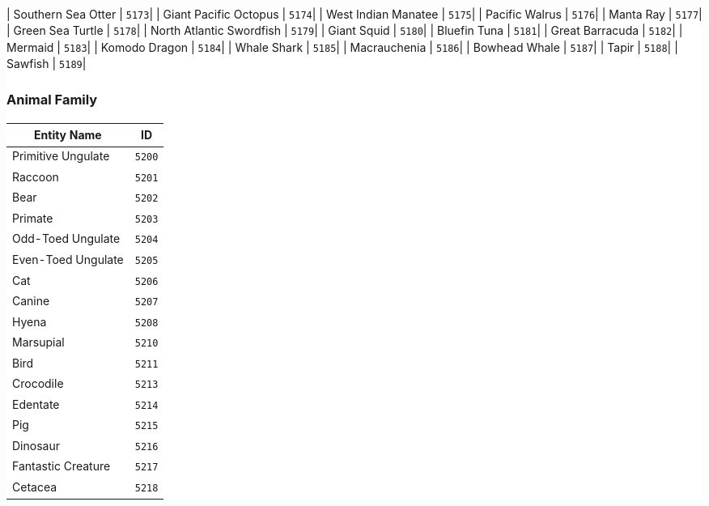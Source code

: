 | Southern Sea Otter         | `5173`|
| Giant Pacific Octopus      | `5174`|
| West Indian Manatee        | `5175`|
| Pacific Walrus             | `5176`|
| Manta Ray                  | `5177`|
| Green Sea Turtle           | `5178`|
| North Atlantic Swordfish   | `5179`|
| Giant Squid                | `5180`|
| Bluefin Tuna               | `5181`|
| Great Barracuda            | `5182`|
| Mermaid                    | `5183`|
| Komodo Dragon              | `5184`|
| Whale Shark                | `5185`|
| Macrauchenia               | `5186`|
| Bowhead Whale              | `5187`|
| Tapir                      | `5188`|
| Sawfish                    | `5189`|

### Animal Family

| Entity Name           | ID       |
|-----------------------|----------|
| Primitive Ungulate    | `5200`   |
| Raccoon               | `5201`   |
| Bear                  | `5202`   |
| Primate               | `5203`   |
| Odd-Toed Ungulate     | `5204`   |
| Even-Toed Ungulate    | `5205`   |
| Cat                   | `5206`   |
| Canine                | `5207`   |
| Hyena	                | `5208`   |
| Marsupial	            | `5210`   |
| Bird                  | `5211`   |
| Crocodile	            | `5213`   |
| Edentate              | `5214`   |
| Pig                   | `5215`   |
| Dinosaur              | `5216`   |
| Fantastic Creature    | `5217`   |
| Cetacea               | `5218`   |